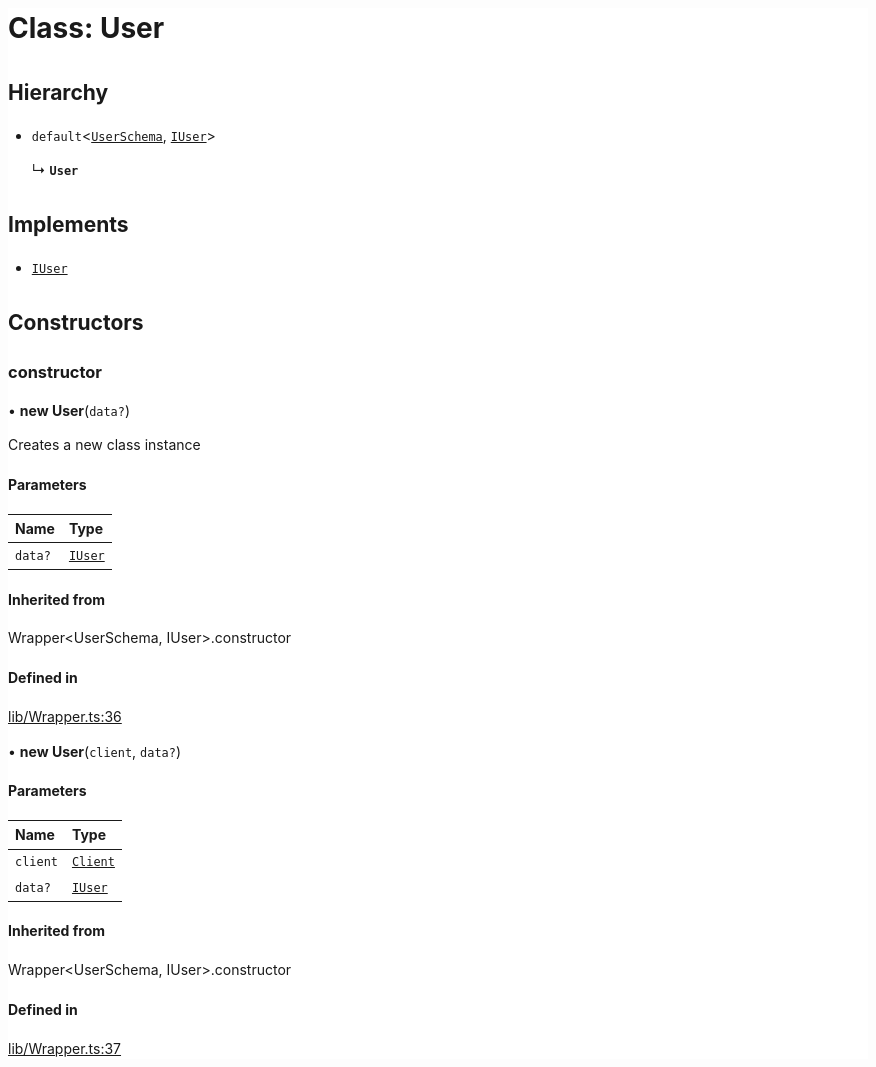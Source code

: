 # Class: User

## Hierarchy

- `default`\<[`UserSchema`](../interfaces/UserSchema.md), [`IUser`](../interfaces/IUser.md)\>

  ↳ **`User`**

## Implements

- [`IUser`](../interfaces/IUser.md)

## Constructors

### constructor

• **new User**(`data?`)

Creates a new class instance

#### Parameters

| Name | Type |
| :------ | :------ |
| `data?` | [`IUser`](../interfaces/IUser.md) |

#### Inherited from

Wrapper\<UserSchema, IUser\>.constructor

#### Defined in

[lib/Wrapper.ts:36](https://github.com/bhavjitChauhan/khan-api/blob/b7f7b44b/src/lib/Wrapper.ts#L36)

• **new User**(`client`, `data?`)

#### Parameters

| Name | Type |
| :------ | :------ |
| `client` | [`Client`](Client.md) |
| `data?` | [`IUser`](../interfaces/IUser.md) |

#### Inherited from

Wrapper\<UserSchema, IUser\>.constructor

#### Defined in

[lib/Wrapper.ts:37](https://github.com/bhavjitChauhan/khan-api/blob/b7f7b44b/src/lib/Wrapper.ts#L37)
